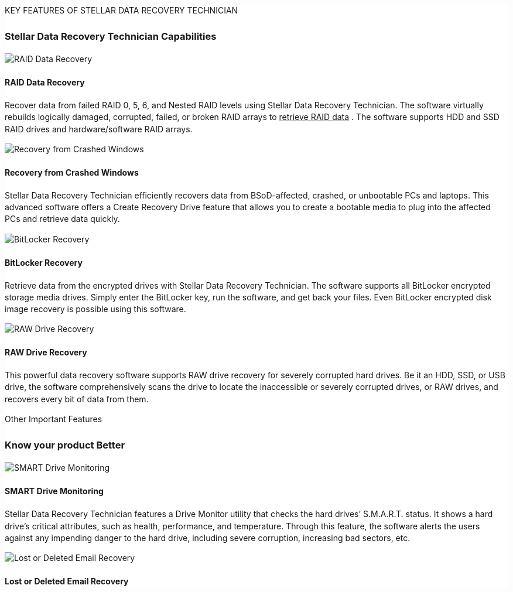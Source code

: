  KEY FEATURES OF STELLAR DATA RECOVERY TECHNICIAN

### Stellar Data Recovery Technician Capabilities

![RAID Data Recovery](https://www.stellarinfo.com/image/catalog/feature-icon/technician/RAID-data-recovery.png)

#### RAID Data Recovery

 Recover data from failed RAID 0, 5, 6, and Nested RAID levels using Stellar Data Recovery Technician. The software virtually rebuilds logically damaged, corrupted, failed, or broken RAID arrays to [retrieve RAID data](https://tools.techidaily.com/stellardata-recovery/buy-now/) . The software supports HDD and SSD RAID drives and hardware/software RAID arrays.

![Recovery from Crashed Windows](https://www.stellarinfo.com/image/catalog/feature-icon/technician/Recovery-from-Crashed-Windows.png)

#### Recovery from Crashed Windows

 Stellar Data Recovery Technician efficiently recovers data from BSoD-affected, crashed, or unbootable PCs and laptops. This advanced software offers a Create Recovery Drive feature that allows you to create a bootable media to plug into the affected PCs and retrieve data quickly.

![BitLocker Recovery](https://www.stellarinfo.com/image/catalog/feature-icon/technician/BitLocker-Drive-Recovery.png)

#### BitLocker Recovery

 Retrieve data from the encrypted drives with Stellar Data Recovery Technician. The software supports all BitLocker encrypted storage media drives. Simply enter the BitLocker key, run the software, and get back your files. Even BitLocker encrypted disk image recovery is possible using this software.

![RAW Drive Recovery](https://www.stellarinfo.com/image/catalog/feature-icon/technician/RAW-Recovery-Drives.png)

#### RAW Drive Recovery

 This powerful data recovery software supports RAW drive recovery for severely corrupted hard drives. Be it an HDD, SSD, or USB drive, the software comprehensively scans the drive to locate the inaccessible or severely corrupted drives, or RAW drives, and recovers every bit of data from them.

Other Important Features

### Know your product Better

![SMART Drive Monitoring](https://www.stellarinfo.com/image/catalog/feature-icon/technician/Smart-Drive-Monitor.png)

#### SMART Drive Monitoring

 Stellar Data Recovery Technician features a Drive Monitor utility that checks the hard drives’ S.M.A.R.T. status. It shows a hard drive’s critical attributes, such as health, performance, and temperature. Through this feature, the software alerts the users against any impending danger to the hard drive, including severe corruption, increasing bad sectors, etc.

![Lost or Deleted Email Recovery](https://www.stellarinfo.com/image/catalog/feature-icon/technician/Lost-or-Deleted-Email-Recovery.png)

#### Lost or Deleted Email Recovery
